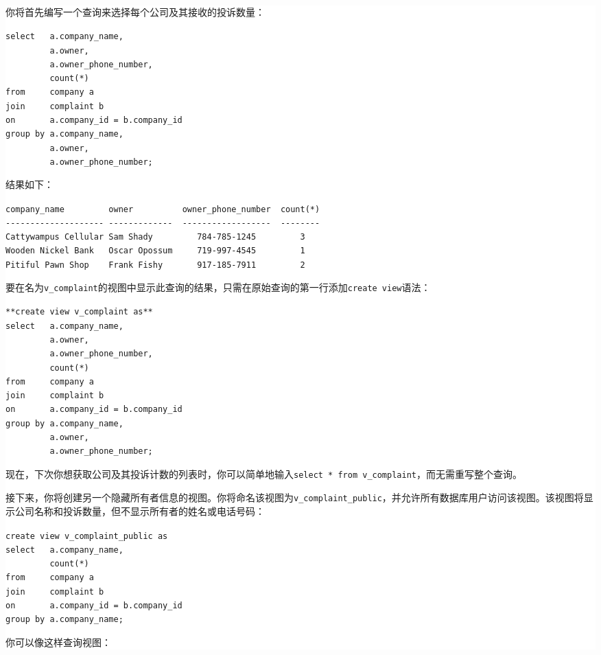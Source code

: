 你将首先编写一个查询来选择每个公司及其接收的投诉数量：

```
select   a.company_name,
         a.owner,
         a.owner_phone_number,
         count(*)
from     company a
join     complaint b
on       a.company_id = b.company_id
group by a.company_name,
         a.owner,
         a.owner_phone_number;
```

结果如下：

```
company_name         owner          owner_phone_number  count(*)
-------------------- -------------  ------------------  --------
Cattywampus Cellular Sam Shady         784-785-1245         3
Wooden Nickel Bank   Oscar Opossum     719-997-4545         1
Pitiful Pawn Shop    Frank Fishy       917-185-7911         2
```

要在名为`v_complaint`的视图中显示此查询的结果，只需在原始查询的第一行添加`create view`语法：

```
**create view v_complaint as**
select   a.company_name,
         a.owner,
         a.owner_phone_number,
         count(*)
from     company a
join     complaint b
on       a.company_id = b.company_id
group by a.company_name,
         a.owner,
         a.owner_phone_number;
```

现在，下次你想获取公司及其投诉计数的列表时，你可以简单地输入`select * from v_complaint`，而无需重写整个查询。

接下来，你将创建另一个隐藏所有者信息的视图。你将命名该视图为`v_complaint_public`，并允许所有数据库用户访问该视图。该视图将显示公司名称和投诉数量，但不显示所有者的姓名或电话号码：

```
create view v_complaint_public as
select   a.company_name,
         count(*)
from     company a
join     complaint b
on       a.company_id = b.company_id
group by a.company_name;
```

你可以像这样查询视图：
